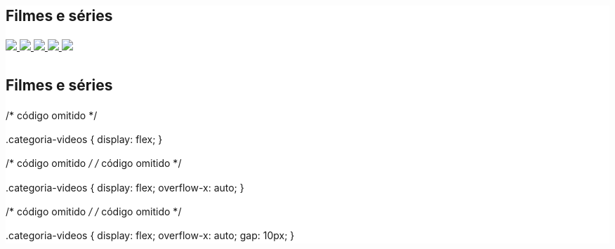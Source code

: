 
 

<section>
    <h2>Filmes e séries</h2>
    <div>
        <a href="https://www.youtube.com/watch?v=cs15QqG6Gjc">
            <img src="https://img.youtube.com/vi/cs15QqG6Gjc/maxresdefault.jpg" />
        </a>
        <a href="https://www.youtube.com/watch?v=nCmIwcycUJ8">
            <img src="https://img.youtube.com/vi/nCmIwcycUJ8/maxresdefault.jpg" />
        </a>
        <a href="https://www.youtube.com/watch?v=FvRmEapoHRc">
            <img src="https://img.youtube.com/vi/FvRmEapoHRc/maxresdefault.jpg" />
        </a>
        <a href="https://www.youtube.com/watch?v=Ipkw_hWW-Hw">
            <img src="https://img.youtube.com/vi/Ipkw_hWW-Hw/maxresdefault.jpg" />
        </a>
        <a href="https://www.youtube.com/watch?v=d4DzMNGoyis">
            <img src="https://img.youtube.com/vi/d4DzMNGoyis/maxresdefault.jpg" />
        </a>
    </div>
</section>


 

<section>
    <h2>Filmes e séries</h2>
    <div class="categoria-videos">


/* código omitido */

.categoria-videos {
    display: flex;
}

/* código omitido */
/* código omitido */

.categoria-videos {
    display: flex;
    overflow-x: auto;
}

/* código omitido */
/* código omitido */

.categoria-videos {
    display: flex;
    overflow-x: auto;
    gap: 10px;
}
